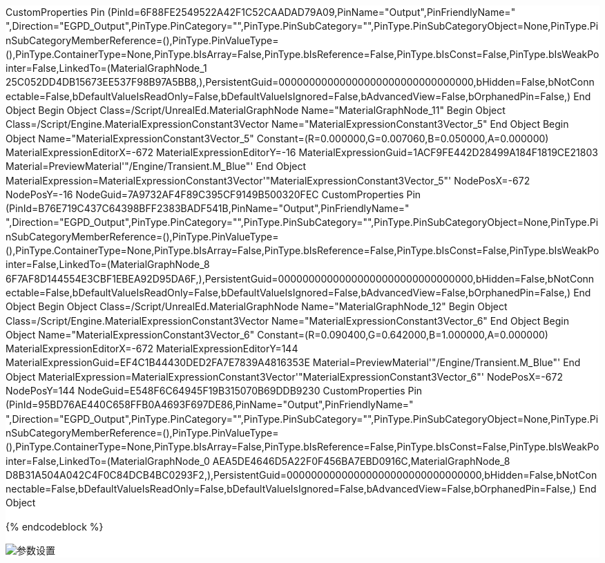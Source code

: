    CustomProperties Pin (PinId=6F88FE2549522A42F1C52CAADAD79A09,PinName="Output",PinFriendlyName=" ",Direction="EGPD_Output",PinType.PinCategory="",PinType.PinSubCategory="",PinType.PinSubCategoryObject=None,PinType.PinSubCategoryMemberReference=(),PinType.PinValueType=(),PinType.ContainerType=None,PinType.bIsArray=False,PinType.bIsReference=False,PinType.bIsConst=False,PinType.bIsWeakPointer=False,LinkedTo=(MaterialGraphNode_1 25C052DD4DB15673EE537F98B97A5BB8,),PersistentGuid=00000000000000000000000000000000,bHidden=False,bNotConnectable=False,bDefaultValueIsReadOnly=False,bDefaultValueIsIgnored=False,bAdvancedView=False,bOrphanedPin=False,)
End Object
Begin Object Class=/Script/UnrealEd.MaterialGraphNode Name="MaterialGraphNode_11"
   Begin Object Class=/Script/Engine.MaterialExpressionConstant3Vector Name="MaterialExpressionConstant3Vector_5"
   End Object
   Begin Object Name="MaterialExpressionConstant3Vector_5"
      Constant=(R=0.000000,G=0.007060,B=0.050000,A=0.000000)
      MaterialExpressionEditorX=-672
      MaterialExpressionEditorY=-16
      MaterialExpressionGuid=1ACF9FE442D28499A184F1819CE21803
      Material=PreviewMaterial'"/Engine/Transient.M_Blue"'
   End Object
   MaterialExpression=MaterialExpressionConstant3Vector'"MaterialExpressionConstant3Vector_5"'
   NodePosX=-672
   NodePosY=-16
   NodeGuid=7A9732AF4F89C395CF9149B500320FEC
   CustomProperties Pin (PinId=B76E719C437C64398BFF2383BADF541B,PinName="Output",PinFriendlyName=" ",Direction="EGPD_Output",PinType.PinCategory="",PinType.PinSubCategory="",PinType.PinSubCategoryObject=None,PinType.PinSubCategoryMemberReference=(),PinType.PinValueType=(),PinType.ContainerType=None,PinType.bIsArray=False,PinType.bIsReference=False,PinType.bIsConst=False,PinType.bIsWeakPointer=False,LinkedTo=(MaterialGraphNode_8 6F7AF8D144554E3CBF1EBEA92D95DA6F,),PersistentGuid=00000000000000000000000000000000,bHidden=False,bNotConnectable=False,bDefaultValueIsReadOnly=False,bDefaultValueIsIgnored=False,bAdvancedView=False,bOrphanedPin=False,)
End Object
Begin Object Class=/Script/UnrealEd.MaterialGraphNode Name="MaterialGraphNode_12"
   Begin Object Class=/Script/Engine.MaterialExpressionConstant3Vector Name="MaterialExpressionConstant3Vector_6"
   End Object
   Begin Object Name="MaterialExpressionConstant3Vector_6"
      Constant=(R=0.090400,G=0.642000,B=1.000000,A=0.000000)
      MaterialExpressionEditorX=-672
      MaterialExpressionEditorY=144
      MaterialExpressionGuid=EF4C1B44430DED2FA7E7839A4816353E
      Material=PreviewMaterial'"/Engine/Transient.M_Blue"'
   End Object
   MaterialExpression=MaterialExpressionConstant3Vector'"MaterialExpressionConstant3Vector_6"'
   NodePosX=-672
   NodePosY=144
   NodeGuid=E548F6C64945F19B315070B69DDB9230
   CustomProperties Pin (PinId=95BD76AE440C658FFB0A4693F697DE86,PinName="Output",PinFriendlyName=" ",Direction="EGPD_Output",PinType.PinCategory="",PinType.PinSubCategory="",PinType.PinSubCategoryObject=None,PinType.PinSubCategoryMemberReference=(),PinType.PinValueType=(),PinType.ContainerType=None,PinType.bIsArray=False,PinType.bIsReference=False,PinType.bIsConst=False,PinType.bIsWeakPointer=False,LinkedTo=(MaterialGraphNode_0 AEA5DE4646D5A22F0F456BA7EBD0916C,MaterialGraphNode_8 D8B31A504A042C4F0C84DCB4BC0293F2,),PersistentGuid=00000000000000000000000000000000,bHidden=False,bNotConnectable=False,bDefaultValueIsReadOnly=False,bDefaultValueIsIgnored=False,bAdvancedView=False,bOrphanedPin=False,)
End Object

{% endcodeblock %}

![参数设置](UE4_02.jpg)